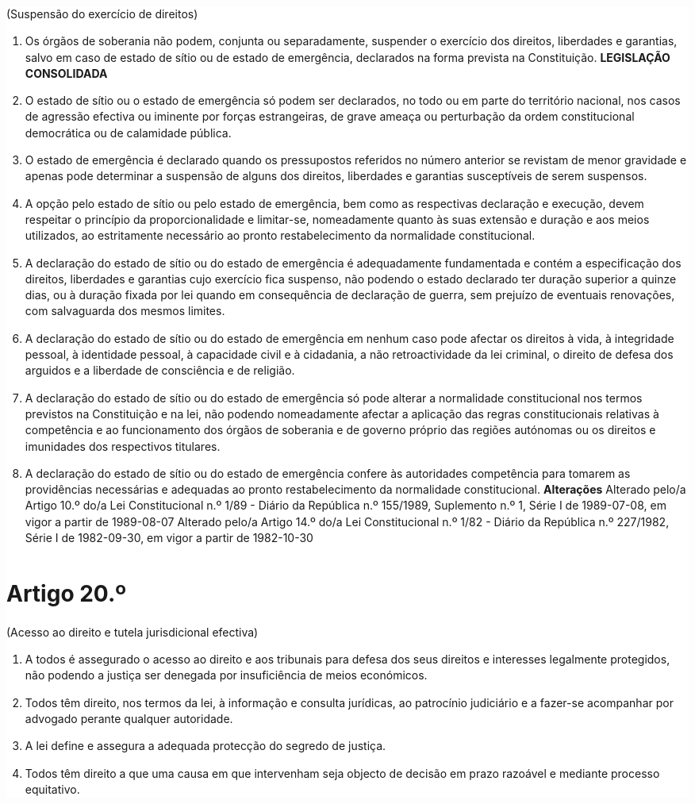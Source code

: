  (Suspensão do exercício de direitos) 

1. Os órgãos de soberania não podem, conjunta ou separadamente, suspender o exercício dos direitos, liberdades e garantias, salvo em caso de estado de sítio ou de estado de emergência, declarados na forma prevista na Constituição.     **LEGISLAÇÃO CONSOLIDADA** 


2. O estado de sítio ou o estado de emergência só podem ser declarados, no todo ou em parte do território nacional, nos casos de agressão efectiva ou iminente por forças estrangeiras, de grave ameaça ou perturbação da ordem constitucional democrática ou de calamidade pública. 

3. O estado de emergência é declarado quando os pressupostos referidos no número anterior se revistam de menor gravidade e apenas pode determinar a suspensão de alguns dos direitos, liberdades e garantias susceptíveis de serem suspensos. 

4. A opção pelo estado de sítio ou pelo estado de emergência, bem como as respectivas declaração e execução, devem respeitar o princípio da proporcionalidade e limitar-se, nomeadamente quanto às suas extensão e duração e aos meios utilizados, ao estritamente necessário ao pronto restabelecimento da normalidade constitucional. 

5. A declaração do estado de sítio ou do estado de emergência é adequadamente fundamentada e contém a especificação dos direitos, liberdades e garantias cujo exercício fica suspenso, não podendo o estado declarado ter duração superior a quinze dias, ou à duração fixada por lei quando em consequência de declaração de guerra, sem prejuízo de eventuais renovações, com salvaguarda dos mesmos limites. 

6. A declaração do estado de sítio ou do estado de emergência em nenhum caso pode afectar os direitos à vida, à integridade pessoal, à identidade pessoal, à capacidade civil e à cidadania, a não retroactividade da lei criminal, o direito de defesa dos arguidos e a liberdade de consciência e de religião. 

7. A declaração do estado de sítio ou do estado de emergência só pode alterar a normalidade constitucional nos termos previstos na Constituição e na lei, não podendo nomeadamente afectar a aplicação das regras constitucionais relativas à competência e ao funcionamento dos órgãos de soberania e de governo próprio das regiões autónomas ou os direitos e imunidades dos respectivos titulares. 

8. A declaração do estado de sítio ou do estado de emergência confere às autoridades competência para tomarem as providências necessárias e adequadas ao pronto restabelecimento da normalidade constitucional. **Alterações** Alterado pelo/a Artigo 10.º do/a Lei Constitucional n.º 1/89 - Diário da República n.º 155/1989, Suplemento n.º 1, Série I de 1989-07-08, em vigor a partir de 1989-08-07 Alterado pelo/a Artigo 14.º do/a Lei Constitucional n.º 1/82 - Diário da República n.º 227/1982, Série I de 1982-09-30, em vigor a partir de 1982-10-30 

# Artigo 20.º 

 (Acesso ao direito e tutela jurisdicional efectiva) 

1. A todos é assegurado o acesso ao direito e aos tribunais para defesa dos seus direitos e interesses legalmente protegidos, não podendo a justiça ser denegada por insuficiência de meios económicos. 

2. Todos têm direito, nos termos da lei, à informação e consulta jurídicas, ao patrocínio judiciário e a fazer-se acompanhar por advogado perante qualquer autoridade. 

3. A lei define e assegura a adequada protecção do segredo de justiça. 

4. Todos têm direito a que uma causa em que intervenham seja objecto de decisão em prazo razoável e mediante processo equitativo. 
